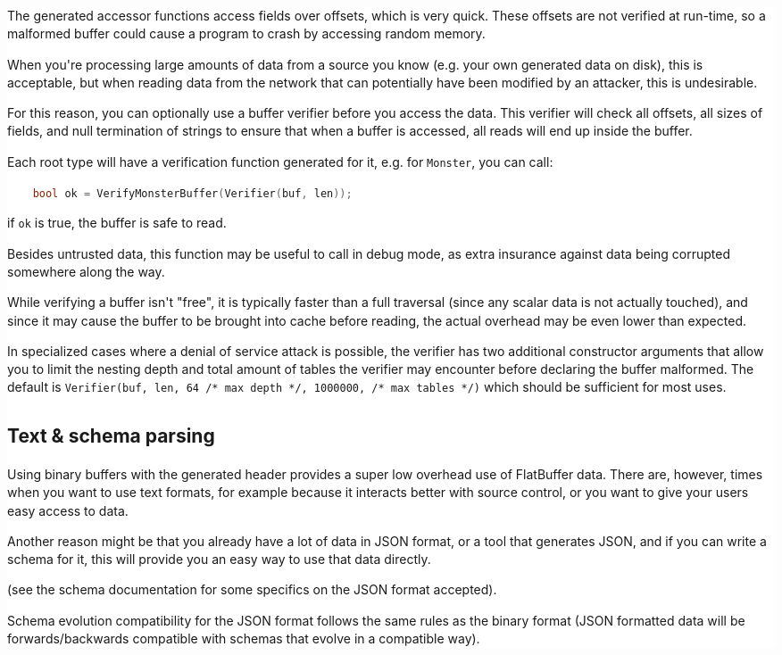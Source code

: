 The generated accessor functions access fields over offsets, which is
very quick. These offsets are not verified at run-time, so a malformed
buffer could cause a program to crash by accessing random memory.

When you're processing large amounts of data from a source you know (e.g.
your own generated data on disk), this is acceptable, but when reading
data from the network that can potentially have been modified by an
attacker, this is undesirable.

For this reason, you can optionally use a buffer verifier before you
access the data. This verifier will check all offsets, all sizes of
fields, and null termination of strings to ensure that when a buffer
is accessed, all reads will end up inside the buffer.

Each root type will have a verification function generated for it,
e.g. for `Monster`, you can call:

```cpp
	bool ok = VerifyMonsterBuffer(Verifier(buf, len));
```

if `ok` is true, the buffer is safe to read.

Besides untrusted data, this function may be useful to call in debug
mode, as extra insurance against data being corrupted somewhere along
the way.

While verifying a buffer isn't "free", it is typically faster than
a full traversal (since any scalar data is not actually touched),
and since it may cause the buffer to be brought into cache before
reading, the actual overhead may be even lower than expected.

In specialized cases where a denial of service attack is possible,
the verifier has two additional constructor arguments that allow
you to limit the nesting depth and total amount of tables the
verifier may encounter before declaring the buffer malformed. The default is
`Verifier(buf, len, 64 /* max depth */, 1000000, /* max tables */)` which
should be sufficient for most uses.

## Text & schema parsing

Using binary buffers with the generated header provides a super low
overhead use of FlatBuffer data. There are, however, times when you want
to use text formats, for example because it interacts better with source
control, or you want to give your users easy access to data.

Another reason might be that you already have a lot of data in JSON
format, or a tool that generates JSON, and if you can write a schema for
it, this will provide you an easy way to use that data directly.

(see the schema documentation for some specifics on the JSON format
accepted).

Schema evolution compatibility for the JSON format follows the same rules as the binary format (JSON formatted data will be forwards/backwards compatible with schemas that evolve in a compatible way).
